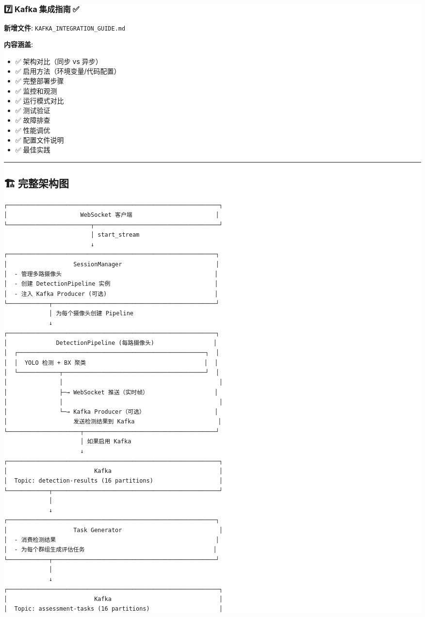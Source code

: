 
### 7️⃣ Kafka 集成指南 ✅

**新增文件**: `KAFKA_INTEGRATION_GUIDE.md`

**内容涵盖**:
- ✅ 架构对比（同步 vs 异步）
- ✅ 启用方法（环境变量/代码配置）
- ✅ 完整部署步骤
- ✅ 监控和观测
- ✅ 运行模式对比
- ✅ 测试验证
- ✅ 故障排查
- ✅ 性能调优
- ✅ 配置文件说明
- ✅ 最佳实践

---

## 🏗️ 完整架构图

```
┌─────────────────────────────────────────────────────────────┐
│                     WebSocket 客户端                        │
└────────────────────────┬────────────────────────────────────┘
                         │ start_stream
                         ↓
┌────────────────────────────────────────────────────────────┐
│                   SessionManager                           │
│  - 管理多路摄像头                                            │
│  - 创建 DetectionPipeline 实例                              │
│  - 注入 Kafka Producer (可选)                               │
└────────────┬───────────────────────────────────────────────┘
             │ 为每个摄像头创建 Pipeline
             ↓
┌────────────────────────────────────────────────────────────┐
│              DetectionPipeline (每路摄像头)                 │
│  ┌──────────────────────────────────────────────────────┐  │
│  │  YOLO 检测 + BX 聚类                                  │  │
│  └────────────┬─────────────────────────────────────────┘  │
│               │                                             │
│               ├─→ WebSocket 推送（实时帧）                   │
│               │                                             │
│               └─→ Kafka Producer（可选）                    │
│                   发送检测结果到 Kafka                        │
└─────────────────────┬──────────────────────────────────────┘
                      │ 如果启用 Kafka
                      ↓
┌─────────────────────────────────────────────────────────────┐
│                         Kafka                               │
│  Topic: detection-results (16 partitions)                   │
└────────────┬────────────────────────────────────────────────┘
             │
             ↓
┌────────────────────────────────────────────────────────────┐
│                   Task Generator                            │
│  - 消费检测结果                                              │
│  - 为每个群组生成评估任务                                     │
└────────────┬───────────────────────────────────────────────┘
             │
             ↓
┌─────────────────────────────────────────────────────────────┐
│                         Kafka                               │
│  Topic: assessment-tasks (16 partitions)                    │
```